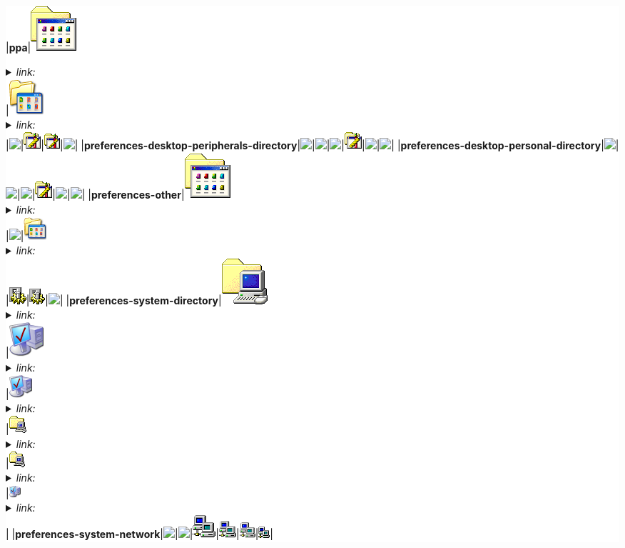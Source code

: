 |**ppa**|![](64/applications-other.png)<details><summary>*link:* </summary></details>|![](48/applications-other.png)<details><summary>*link:* </summary></details>|![](32/ppa.png)|![](24/ppa.png)|![](22/ppa.png)|![](16/ppa.png)|
|**preferences-desktop-peripherals-directory**|![](64/preferences-desktop-peripherals-directory.png)|![](48/preferences-desktop-peripherals-directory.png)|![](32/preferences-desktop-peripherals-directory.png)|![](24/preferences-desktop-peripherals-directory.png)|![](22/preferences-desktop-peripherals-directory.png)|![](16/preferences-desktop-peripherals-directory.png)|
|**preferences-desktop-personal-directory**|![](64/preferences-desktop-personal-directory.png)|![](48/preferences-desktop-personal-directory.png)|![](32/preferences-desktop-personal-directory.png)|![](24/preferences-desktop-personal-directory.png)|![](22/preferences-desktop-personal-directory.png)|![](16/preferences-desktop-personal-directory.png)|
|**preferences-other**|![](64/applications-other.png)<details><summary>*link:* </summary></details>|![](48/preferences-other.png)|![](32/applications-other.png)<details><summary>*link:* </summary></details>|![](24/preferences-other.png)|![](22/preferences-other.png)|![](16/preferences-other.png)|
|**preferences-system-directory**|![](64/applications-system.png)<details><summary>*link:* </summary></details>|![](48/applications-system.png)<details><summary>*link:* </summary></details>|![](32/applications-system.png)<details><summary>*link:* </summary></details>|![](24/applications-system.png)<details><summary>*link:* </summary></details>|![](22/applications-system.png)<details><summary>*link:* </summary></details>|![](16/applications-system.png)<details><summary>*link:* </summary></details>|
|**preferences-system-network**|![](64/preferences-system-network.png)|![](48/preferences-system-network.png)|![](32/preferences-system-network.png)|![](24/preferences-system-network.png)|![](22/preferences-system-network.png)|![](16/preferences-system-network.png)|